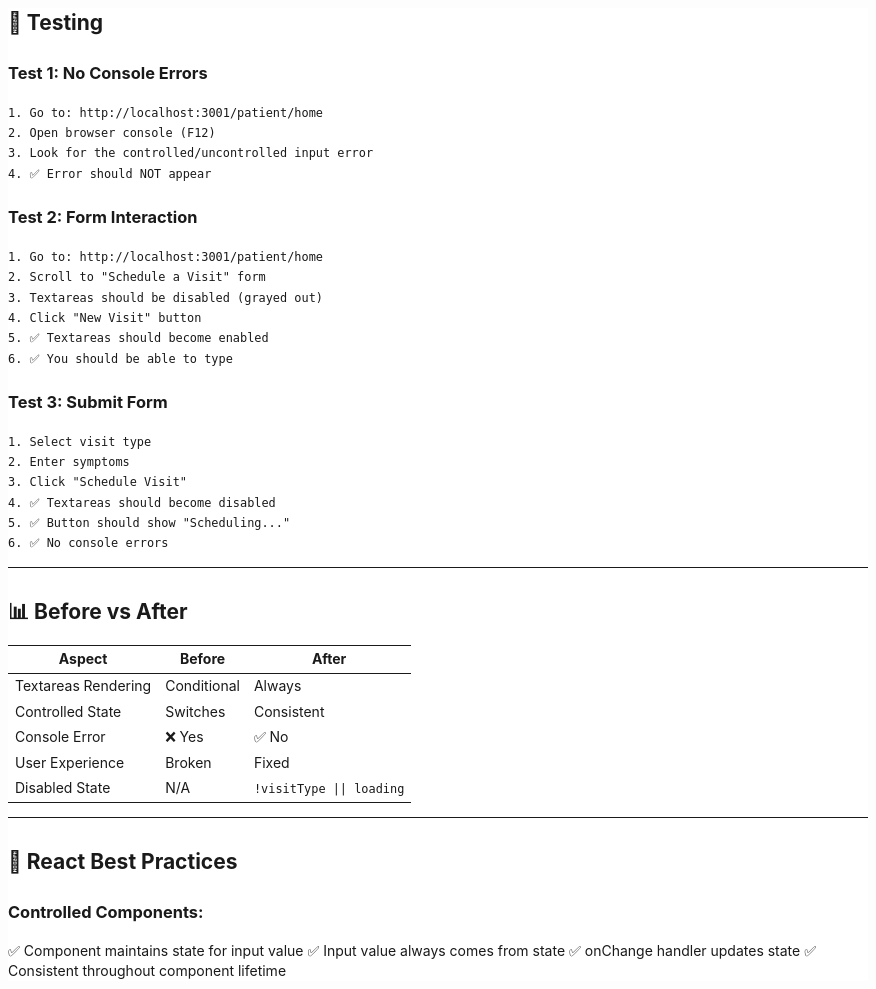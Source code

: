 
## 🧪 Testing

### **Test 1: No Console Errors**
```
1. Go to: http://localhost:3001/patient/home
2. Open browser console (F12)
3. Look for the controlled/uncontrolled input error
4. ✅ Error should NOT appear
```

### **Test 2: Form Interaction**
```
1. Go to: http://localhost:3001/patient/home
2. Scroll to "Schedule a Visit" form
3. Textareas should be disabled (grayed out)
4. Click "New Visit" button
5. ✅ Textareas should become enabled
6. ✅ You should be able to type
```

### **Test 3: Submit Form**
```
1. Select visit type
2. Enter symptoms
3. Click "Schedule Visit"
4. ✅ Textareas should become disabled
5. ✅ Button should show "Scheduling..."
6. ✅ No console errors
```

---

## 📊 Before vs After

| Aspect | Before | After |
|--------|--------|-------|
| Textareas Rendering | Conditional | Always |
| Controlled State | Switches | Consistent |
| Console Error | ❌ Yes | ✅ No |
| User Experience | Broken | Fixed |
| Disabled State | N/A | `!visitType \|\| loading` |

---

## 🔐 React Best Practices

### **Controlled Components:**
✅ Component maintains state for input value
✅ Input value always comes from state
✅ onChange handler updates state
✅ Consistent throughout component lifetime
